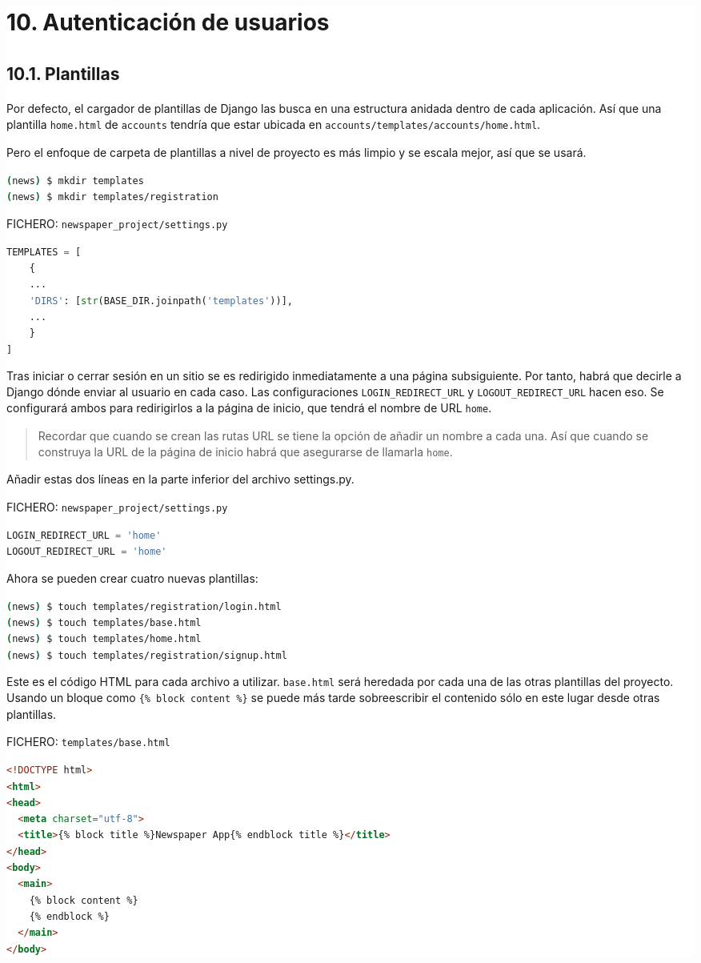  

# 10. Autenticación de usuarios

## 10.1. Plantillas
Por defecto, el cargador de plantillas de Django las busca en una estructura anidada dentro de cada aplicación. Así que una plantilla `home.html` de `accounts` tendría que estar ubicada en `accounts/templates/accounts/home.html`.

Pero el enfoque de carpeta de plantillas a nivel de proyecto es más limpio y se escala mejor, así que se usará.

```bash
(news) $ mkdir templates
(news) $ mkdir templates/registration
```

FICHERO: `newspaper_project/settings.py`
```python
TEMPLATES = [
    {
    ...
    'DIRS': [str(BASE_DIR.joinpath('templates'))],
    ...
    }
]
```
Tras iniciar o cerrar sesión en un sitio se es redirigido inmediatamente a una página subsiguiente. Por tanto, habrá que decirle a Django dónde enviar al usuario en cada caso. Las configuraciones `LOGIN_REDIRECT_URL` y `LOGOUT_REDIRECT_URL` hacen eso. Se configurará ambos para redirigirlos a la página de inicio, que tendrá el nombre de URL `home`.

> Recordar que cuando se crean las rutas URL se tiene la opción de añadir un nombre a cada una. Así que cuando se construya la URL de la página de inicio habrá que asegurarse de llamarla `home`.

Añadir estas dos líneas en la parte inferior del archivo settings.py.

FICHERO: `newspaper_project/settings.py`
```python
LOGIN_REDIRECT_URL = 'home'
LOGOUT_REDIRECT_URL = 'home'
```
Ahora se pueden crear cuatro nuevas plantillas:

```bash
(news) $ touch templates/registration/login.html
(news) $ touch templates/base.html
(news) $ touch templates/home.html
(news) $ touch templates/registration/signup.html
```
Este es el código HTML para cada archivo a utilizar. `base.html` será heredada por cada una de las otras plantillas del proyecto. Usando un bloque como `{% block content %}` se puede más tarde sobreescribir el contenido sólo en este lugar desde otras plantillas.

FICHERO: `templates/base.html`
```html
<!DOCTYPE html>
<html>
<head>
  <meta charset="utf-8">
  <title>{% block title %}Newspaper App{% endblock title %}</title>
</head>
<body>
  <main>
    {% block content %}
    {% endblock %}
  </main>
</body>
```